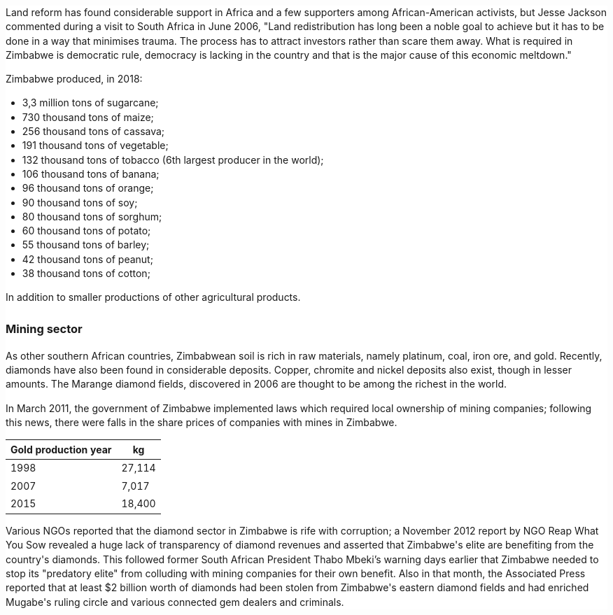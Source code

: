 Land reform has found considerable support in Africa and a few supporters
among African-American activists, but Jesse Jackson commented during a visit
to South Africa in June 2006, "Land redistribution has long been a noble goal
to achieve but it has to be done in a way that minimises trauma. The process
has to attract investors rather than scare them away. What is required in
Zimbabwe is democratic rule, democracy is lacking in the country and that is
the major cause of this economic meltdown."

Zimbabwe produced, in 2018:

  * 3,3 million tons of sugarcane;
  * 730 thousand tons of maize;
  * 256 thousand tons of cassava;
  * 191 thousand tons of vegetable;
  * 132 thousand tons of tobacco (6th largest producer in the world);
  * 106 thousand tons of banana;
  * 96 thousand tons of orange;
  * 90 thousand tons of soy;
  * 80 thousand tons of sorghum;
  * 60 thousand tons of potato;
  * 55 thousand tons of barley;
  * 42 thousand tons of peanut;
  * 38 thousand tons of cotton;

In addition to smaller productions of other agricultural products.

### Mining sector

As other southern African countries, Zimbabwean soil is rich in raw materials,
namely platinum, coal, iron ore, and gold. Recently, diamonds have also been
found in considerable deposits. Copper, chromite and nickel deposits also
exist, though in lesser amounts. The Marange diamond fields, discovered in
2006 are thought to be among the richest in the world.

In March 2011, the government of Zimbabwe implemented laws which required
local ownership of mining companies; following this news, there were falls in
the share prices of companies with mines in Zimbabwe.

Gold production year  | kg   
---|---  
1998  | 27,114   
2007  | 7,017   
2015  | 18,400   
  
Various NGOs reported that the diamond sector in Zimbabwe is rife with
corruption; a November 2012 report by NGO Reap What You Sow revealed a huge
lack of transparency of diamond revenues and asserted that Zimbabwe's elite
are benefiting from the country's diamonds. This followed former South African
President Thabo Mbeki’s warning days earlier that Zimbabwe needed to stop its
"predatory elite" from colluding with mining companies for their own benefit.
Also in that month, the Associated Press reported that at least $2 billion
worth of diamonds had been stolen from Zimbabwe's eastern diamond fields and
had enriched Mugabe's ruling circle and various connected gem dealers and
criminals.
